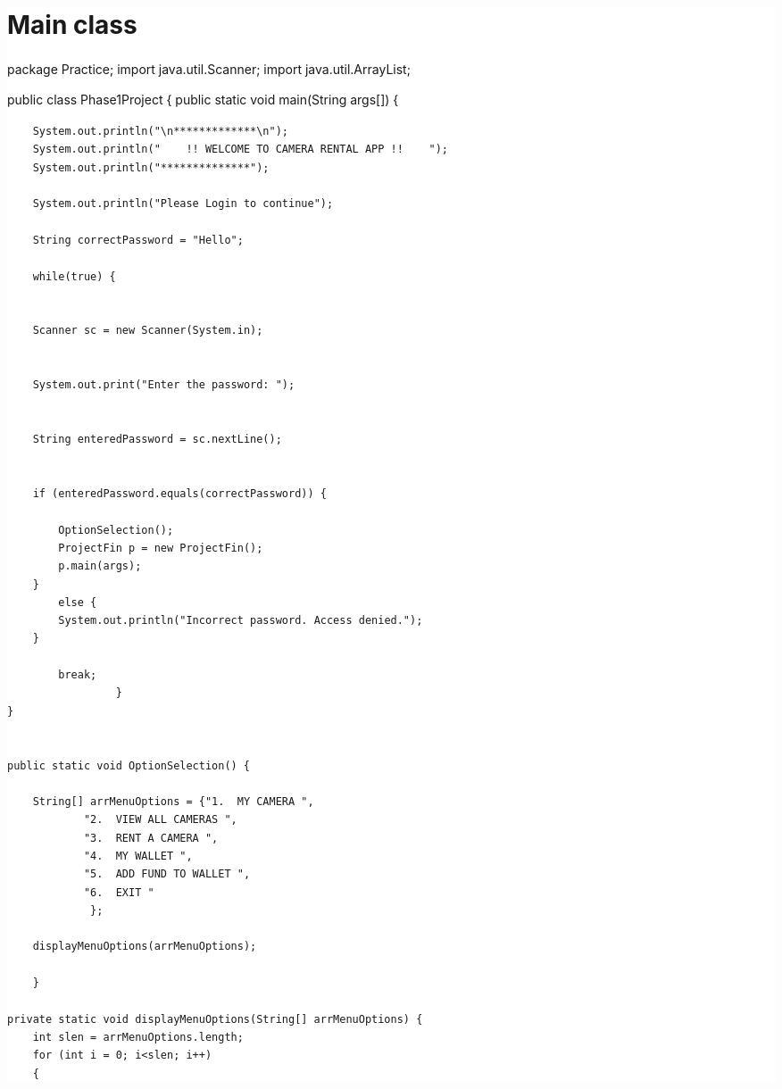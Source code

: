 # Main class

package Practice;
import java.util.Scanner;
import java.util.ArrayList;


public class Phase1Project {
	public static void main(String args[]) {
		
		System.out.println("\n*************\n");
		System.out.println("    !! WELCOME TO CAMERA RENTAL APP !!    ");
		System.out.println("**************");
		
		System.out.println("Please Login to continue");
		
		String correctPassword = "Hello";
		
		while(true) {

        
        Scanner sc = new Scanner(System.in);

        
        System.out.print("Enter the password: ");

        
        String enteredPassword = sc.nextLine();

        
        if (enteredPassword.equals(correctPassword)) {
     
        	OptionSelection();
        	ProjectFin p = new ProjectFin();
        	p.main(args);
        }
            else {
            System.out.println("Incorrect password. Access denied.");
        }
        
        	break;
		             }
    }
	
	
	public static void OptionSelection() {
		
		String[] arrMenuOptions = {"1.  MY CAMERA ",
                "2.  VIEW ALL CAMERAS ",
                "3.  RENT A CAMERA ",
                "4.  MY WALLET ",
                "5.  ADD FUND TO WALLET ",
                "6.  EXIT "
                 };
		
		displayMenuOptions(arrMenuOptions);
		
		}
	
	private static void displayMenuOptions(String[] arrMenuOptions) {
		int slen = arrMenuOptions.length;
		for (int i = 0; i<slen; i++)
		{
				